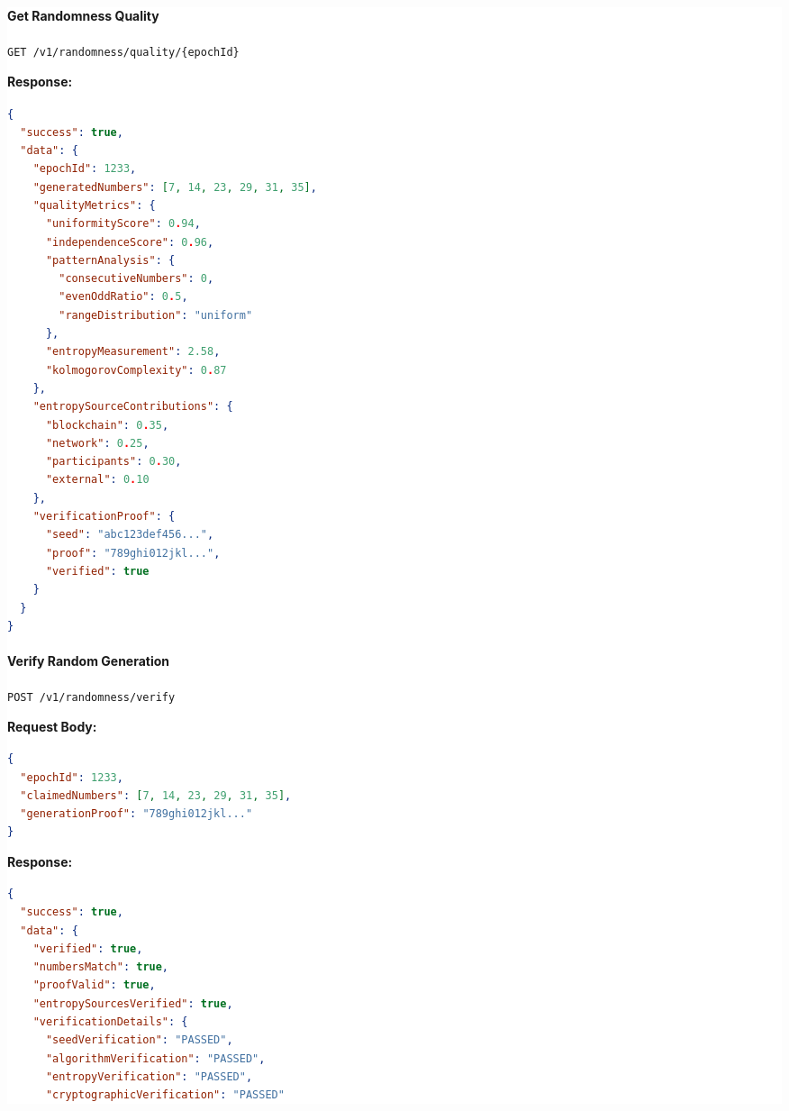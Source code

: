 #### Get Randomness Quality
```http
GET /v1/randomness/quality/{epochId}
```

**Response:**
```json
{
  "success": true,
  "data": {
    "epochId": 1233,
    "generatedNumbers": [7, 14, 23, 29, 31, 35],
    "qualityMetrics": {
      "uniformityScore": 0.94,
      "independenceScore": 0.96,
      "patternAnalysis": {
        "consecutiveNumbers": 0,
        "evenOddRatio": 0.5,
        "rangeDistribution": "uniform"
      },
      "entropyMeasurement": 2.58,
      "kolmogorovComplexity": 0.87
    },
    "entropySourceContributions": {
      "blockchain": 0.35,
      "network": 0.25,
      "participants": 0.30,
      "external": 0.10
    },
    "verificationProof": {
      "seed": "abc123def456...",
      "proof": "789ghi012jkl...",
      "verified": true
    }
  }
}
```

#### Verify Random Generation
```http
POST /v1/randomness/verify
```

**Request Body:**
```json
{
  "epochId": 1233,
  "claimedNumbers": [7, 14, 23, 29, 31, 35],
  "generationProof": "789ghi012jkl..."
}
```

**Response:**
```json
{
  "success": true,
  "data": {
    "verified": true,
    "numbersMatch": true,
    "proofValid": true,
    "entropySourcesVerified": true,
    "verificationDetails": {
      "seedVerification": "PASSED",
      "algorithmVerification": "PASSED",
      "entropyVerification": "PASSED",
      "cryptographicVerification": "PASSED"
```